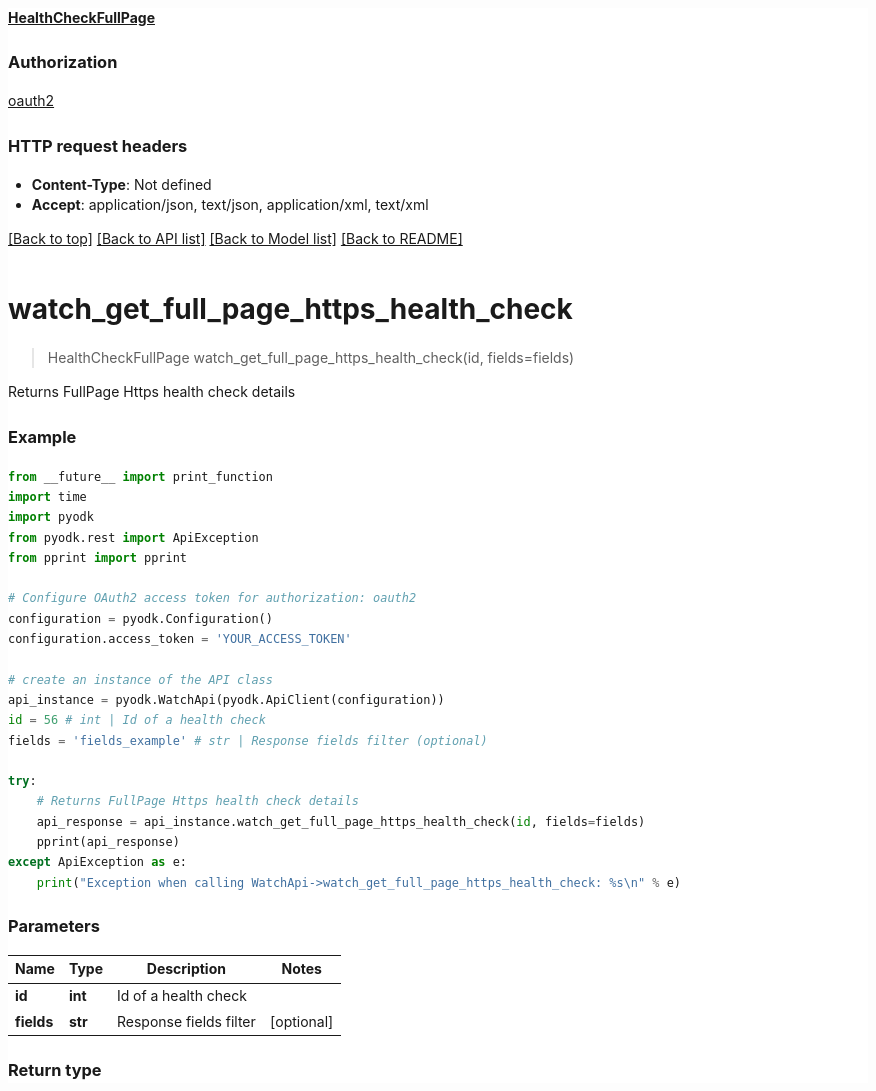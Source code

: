 [**HealthCheckFullPage**](HealthCheckFullPage.md)

### Authorization

[oauth2](../README.md#oauth2)

### HTTP request headers

 - **Content-Type**: Not defined
 - **Accept**: application/json, text/json, application/xml, text/xml

[[Back to top]](#) [[Back to API list]](../README.md#documentation-for-api-endpoints) [[Back to Model list]](../README.md#documentation-for-models) [[Back to README]](../README.md)

# **watch_get_full_page_https_health_check**
> HealthCheckFullPage watch_get_full_page_https_health_check(id, fields=fields)

Returns FullPage Https health check details

### Example
```python
from __future__ import print_function
import time
import pyodk
from pyodk.rest import ApiException
from pprint import pprint

# Configure OAuth2 access token for authorization: oauth2
configuration = pyodk.Configuration()
configuration.access_token = 'YOUR_ACCESS_TOKEN'

# create an instance of the API class
api_instance = pyodk.WatchApi(pyodk.ApiClient(configuration))
id = 56 # int | Id of a health check
fields = 'fields_example' # str | Response fields filter (optional)

try:
    # Returns FullPage Https health check details
    api_response = api_instance.watch_get_full_page_https_health_check(id, fields=fields)
    pprint(api_response)
except ApiException as e:
    print("Exception when calling WatchApi->watch_get_full_page_https_health_check: %s\n" % e)
```

### Parameters

Name | Type | Description  | Notes
------------- | ------------- | ------------- | -------------
 **id** | **int**| Id of a health check | 
 **fields** | **str**| Response fields filter | [optional] 

### Return type
